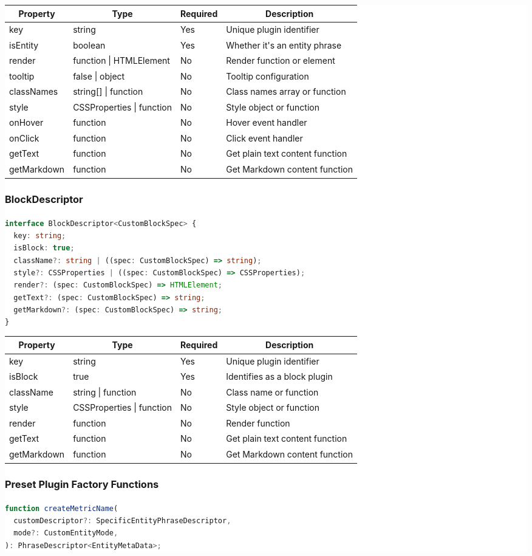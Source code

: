 
| Property    | Type                      | Required | Description                     |
| ----------- | ------------------------- | -------- | ------------------------------- |
| key         | string                    | Yes      | Unique plugin identifier        |
| isEntity    | boolean                   | Yes      | Whether it's an entity phrase   |
| render      | function \| HTMLElement   | No       | Render function or element      |
| tooltip     | false \| object           | No       | Tooltip configuration           |
| classNames  | string[] \| function      | No       | Class names array or function   |
| style       | CSSProperties \| function | No       | Style object or function        |
| onHover     | function                  | No       | Hover event handler             |
| onClick     | function                  | No       | Click event handler             |
| getText     | function                  | No       | Get plain text content function |
| getMarkdown | function                  | No       | Get Markdown content function   |

### BlockDescriptor

```typescript
interface BlockDescriptor<CustomBlockSpec> {
  key: string;
  isBlock: true;
  className?: string | ((spec: CustomBlockSpec) => string);
  style?: CSSProperties | ((spec: CustomBlockSpec) => CSSProperties);
  render?: (spec: CustomBlockSpec) => HTMLElement;
  getText?: (spec: CustomBlockSpec) => string;
  getMarkdown?: (spec: CustomBlockSpec) => string;
}
```

| Property    | Type                      | Required | Description                     |
| ----------- | ------------------------- | -------- | ------------------------------- |
| key         | string                    | Yes      | Unique plugin identifier        |
| isBlock     | true                      | Yes      | Identifies as a block plugin    |
| className   | string \| function        | No       | Class name or function          |
| style       | CSSProperties \| function | No       | Style object or function        |
| render      | function                  | No       | Render function                 |
| getText     | function                  | No       | Get plain text content function |
| getMarkdown | function                  | No       | Get Markdown content function   |

### Preset Plugin Factory Functions

```typescript
function createMetricName(
  customDescriptor?: SpecificEntityPhraseDescriptor,
  mode?: CustomEntityMode,
): PhraseDescriptor<EntityMetaData>;
```
